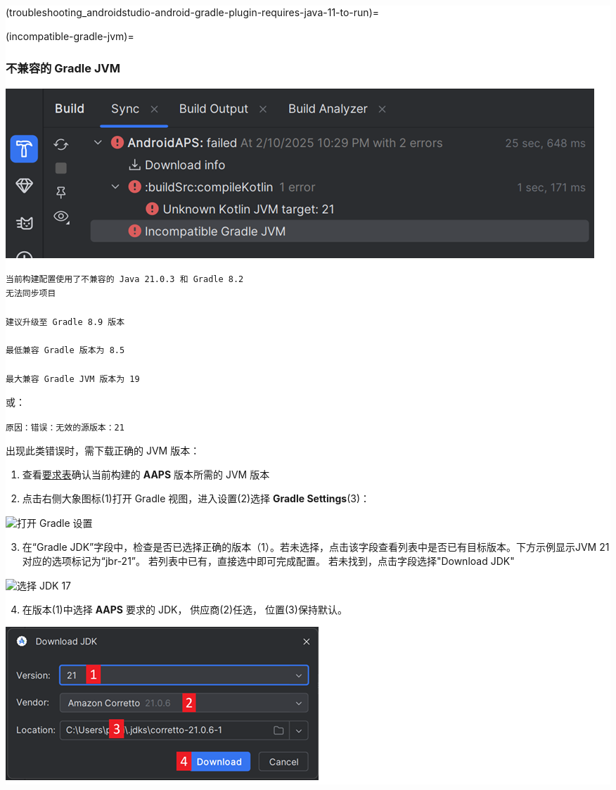 (troubleshooting_androidstudio-android-gradle-plugin-requires-java-11-to-run)=

(incompatible-gradle-jvm)=
### 不兼容的 Gradle JVM

![不兼容的 Gradle JVM](../images/studioTroubleshooting/160_InkompatibelAndroidGradleJVM.png)

```
当前构建配置使用了不兼容的 Java 21.0.3 和 Gradle 8.2
无法同步项目

建议升级至 Gradle 8.9 版本

最低兼容 Gradle 版本为 8.5

最大兼容 Gradle JVM 版本为 19
```

或：

```
原因：错误：无效的源版本：21
```

出现此类错误时，需下载正确的 JVM 版本：

1.  查看[要求表](#Building-APK-recommended-specification-of-computer-for-building-apk-file)确认当前构建的 **AAPS** 版本所需的 JVM 版本

2. 点击右侧大象图标(1)打开 Gradle 视图，进入设置(2)选择 **Gradle Settings**(3)：

![打开 Gradle 设置](../images/studioTroubleshooting/161_GradleSettings.png)

3.  在“Gradle JDK”字段中，检查是否已选择正确的版本（1）。若未选择，点击该字段查看列表中是否已有目标版本。​ 下方示例显示JVM 21对应的选项标记为“jbr-21”。 若列表中已有，直接选中即可完成配置。 若未找到，点击字段选择"Download JDK"


![选择 JDK 17](../images/studioTroubleshooting/162_DownloadJDK.png)

4. 在版本(1)中选择 **AAPS** 要求的 JDK， 供应商(2)任选， 位置(3)保持默认。

![Select JDK 17](../images/studioTroubleshooting/163_JDKSelection.png)

